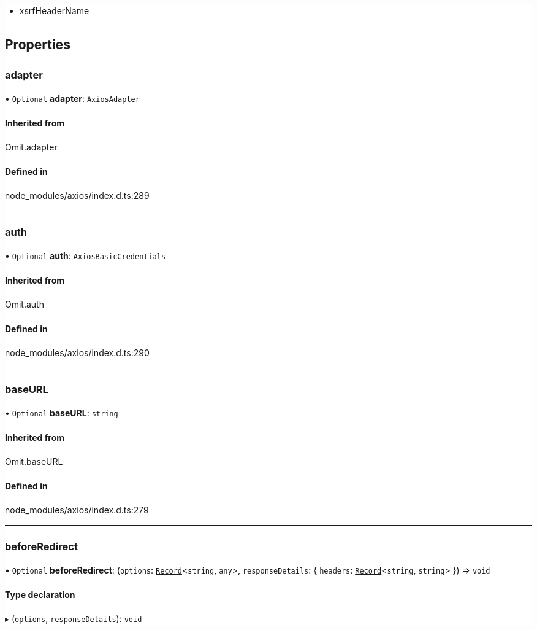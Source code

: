 - [xsrfHeaderName](internal_.CreateAxiosDefaults.md#xsrfheadername)

## Properties

### adapter

• `Optional` **adapter**: [`AxiosAdapter`](internal_.AxiosAdapter.md)

#### Inherited from

Omit.adapter

#### Defined in

node_modules/axios/index.d.ts:289

___

### auth

• `Optional` **auth**: [`AxiosBasicCredentials`](internal_.AxiosBasicCredentials.md)

#### Inherited from

Omit.auth

#### Defined in

node_modules/axios/index.d.ts:290

___

### baseURL

• `Optional` **baseURL**: `string`

#### Inherited from

Omit.baseURL

#### Defined in

node_modules/axios/index.d.ts:279

___

### beforeRedirect

• `Optional` **beforeRedirect**: (`options`: [`Record`](../modules/internal_.md#record)<`string`, `any`\>, `responseDetails`: { `headers`: [`Record`](../modules/internal_.md#record)<`string`, `string`\>  }) => `void`

#### Type declaration

▸ (`options`, `responseDetails`): `void`
